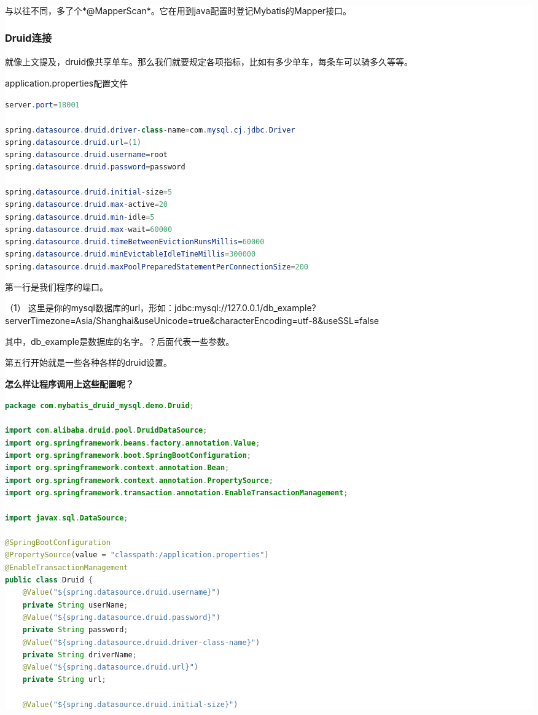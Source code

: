 与以往不同，多了个*@MapperScan*。它在用到java配置时登记Mybatis的Mapper接口。



### Druid连接

就像上文提及，druid像共享单车。那么我们就要规定各项指标，比如有多少单车，每条车可以骑多久等等。



application.properties配置文件

```java
server.port=18001

spring.datasource.druid.driver-class-name=com.mysql.cj.jdbc.Driver
spring.datasource.druid.url=(1)
spring.datasource.druid.username=root
spring.datasource.druid.password=password

spring.datasource.druid.initial-size=5
spring.datasource.druid.max-active=20
spring.datasource.druid.min-idle=5
spring.datasource.druid.max-wait=60000
spring.datasource.druid.timeBetweenEvictionRunsMillis=60000
spring.datasource.druid.minEvictableIdleTimeMillis=300000
spring.datasource.druid.maxPoolPreparedStatementPerConnectionSize=200
```

第一行是我们程序的端口。



（1） 这里是你的mysql数据库的url，形如：jdbc:mysql://127.0.0.1/db_example?serverTimezone=Asia/Shanghai&useUnicode=true&characterEncoding=utf-8&useSSL=false

其中，db_example是数据库的名字。？后面代表一些参数。



第五行开始就是一些各种各样的druid设置。



**怎么样让程序调用上这些配置呢？**

```java
package com.mybatis_druid_mysql.demo.Druid;

import com.alibaba.druid.pool.DruidDataSource;
import org.springframework.beans.factory.annotation.Value;
import org.springframework.boot.SpringBootConfiguration;
import org.springframework.context.annotation.Bean;
import org.springframework.context.annotation.PropertySource;
import org.springframework.transaction.annotation.EnableTransactionManagement;

import javax.sql.DataSource;

@SpringBootConfiguration
@PropertySource(value = "classpath:/application.properties")
@EnableTransactionManagement
public class Druid {
    @Value("${spring.datasource.druid.username}")
    private String userName;
    @Value("${spring.datasource.druid.password}")
    private String password;
    @Value("${spring.datasource.druid.driver-class-name}")
    private String driverName;
    @Value("${spring.datasource.druid.url}")
    private String url;

    @Value("${spring.datasource.druid.initial-size}")
```